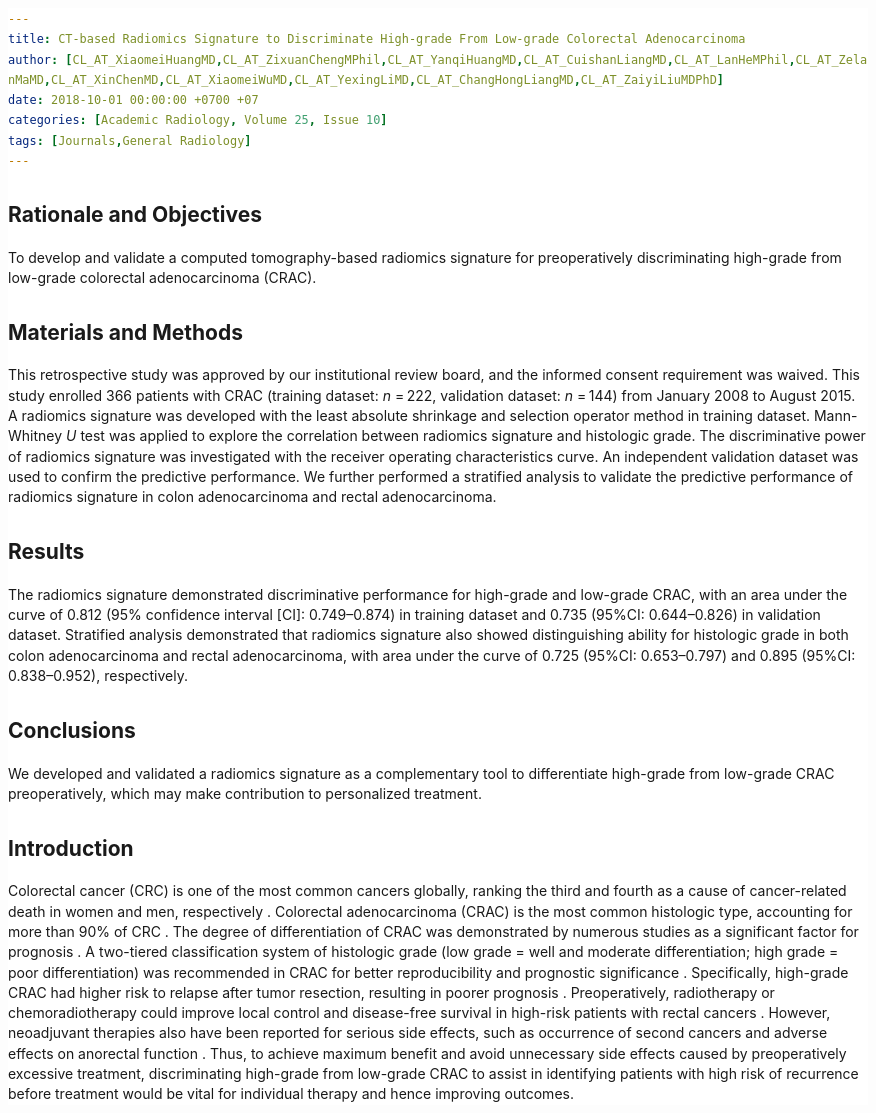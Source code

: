```yaml
---
title: CT-based Radiomics Signature to Discriminate High-grade From Low-grade Colorectal Adenocarcinoma
author: [CL_AT_XiaomeiHuangMD,CL_AT_ZixuanChengMPhil,CL_AT_YanqiHuangMD,CL_AT_CuishanLiangMD,CL_AT_LanHeMPhil,CL_AT_ZelanMaMD,CL_AT_XinChenMD,CL_AT_XiaomeiWuMD,CL_AT_YexingLiMD,CL_AT_ChangHongLiangMD,CL_AT_ZaiyiLiuMDPhD]
date: 2018-10-01 00:00:00 +0700 +07
categories: [Academic Radiology, Volume 25, Issue 10]
tags: [Journals,General Radiology]
---
```

## Rationale and Objectives

To develop and validate a computed tomography-based radiomics signature for preoperatively discriminating high-grade from low-grade colorectal adenocarcinoma (CRAC).

## Materials and Methods

This retrospective study was approved by our institutional review board, and the informed consent requirement was waived. This study enrolled 366 patients with CRAC (training dataset: _n_ = 222, validation dataset: _n_ = 144) from January 2008 to August 2015. A radiomics signature was developed with the least absolute shrinkage and selection operator method in training dataset. Mann-Whitney _U_ test was applied to explore the correlation between radiomics signature and histologic grade. The discriminative power of radiomics signature was investigated with the receiver operating characteristics curve. An independent validation dataset was used to confirm the predictive performance. We further performed a stratified analysis to validate the predictive performance of radiomics signature in colon adenocarcinoma and rectal adenocarcinoma.

## Results

The radiomics signature demonstrated discriminative performance for high-grade and low-grade CRAC, with an area under the curve of 0.812 (95% confidence interval \[CI\]: 0.749–0.874) in training dataset and 0.735 (95%CI: 0.644–0.826) in validation dataset. Stratified analysis demonstrated that radiomics signature also showed distinguishing ability for histologic grade in both colon adenocarcinoma and rectal adenocarcinoma, with area under the curve of 0.725 (95%CI: 0.653–0.797) and 0.895 (95%CI: 0.838–0.952), respectively.

## Conclusions

We developed and validated a radiomics signature as a complementary tool to differentiate high-grade from low-grade CRAC preoperatively, which may make contribution to personalized treatment.

## Introduction

Colorectal cancer (CRC) is one of the most common cancers globally, ranking the third and fourth as a cause of cancer-related death in women and men, respectively . Colorectal adenocarcinoma (CRAC) is the most common histologic type, accounting for more than 90% of CRC . The degree of differentiation of CRAC was demonstrated by numerous studies as a significant factor for prognosis . A two-tiered classification system of histologic grade (low grade = well and moderate differentiation; high grade = poor differentiation) was recommended in CRAC for better reproducibility and prognostic significance . Specifically, high-grade CRAC had higher risk to relapse after tumor resection, resulting in poorer prognosis . Preoperatively, radiotherapy or chemoradiotherapy could improve local control and disease-free survival in high-risk patients with rectal cancers . However, neoadjuvant therapies also have been reported for serious side effects, such as occurrence of second cancers and adverse effects on anorectal function . Thus, to achieve maximum benefit and avoid unnecessary side effects caused by preoperatively excessive treatment, discriminating high-grade from low-grade CRAC to assist in identifying patients with high risk of recurrence before treatment would be vital for individual therapy and hence improving outcomes.
